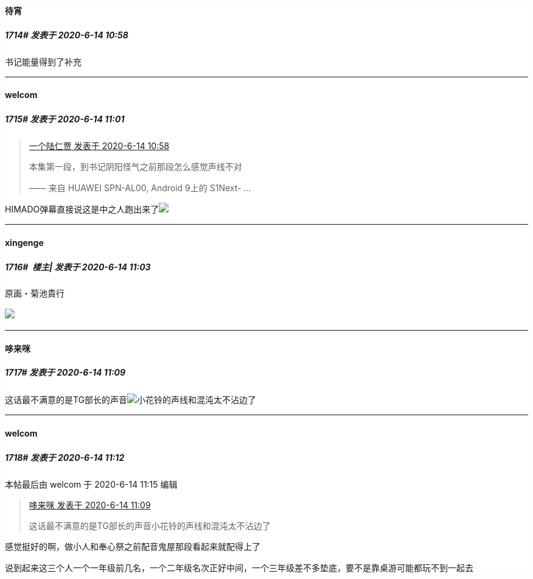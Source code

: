 ####  待宵  
##### 1714#       发表于 2020-6-14 10:58


书记能量得到了补充


-----

####  welcom  
##### 1715#       发表于 2020-6-14 11:01


<blockquote><a href="httphttps://bbs.saraba1st.com/2b/forum.php?mod=redirect&amp;goto=findpost&amp;pid=47798265&amp;ptid=1860270" target="_blank">一个陆仁贾 发表于 2020-6-14 10:58</a>

本集第一段，到书记阴阳怪气之前那段怎么感觉声线不对


—— 来自 HUAWEI SPN-AL00, Android 9上的 S1Next- ...</blockquote>
HIMADO弹幕直接说这是中之人跑出来了<img src="https://static.saraba1st.com/image/smiley/face2017/033.png" referrerpolicy="no-referrer">


-----

####  xingenge  
##### 1716#         楼主| 发表于 2020-6-14 11:03


原画・菊池貴行

<img src="https://img.vim-cn.com/48/1ea2024e80d74bc07b5d58d25af7311d6734d4.jpg" referrerpolicy="no-referrer">


-----

####  哆来咪  
##### 1717#       发表于 2020-6-14 11:09


这话最不满意的是TG部长的声音<img src="https://static.saraba1st.com/image/smiley/face2017/068.png" referrerpolicy="no-referrer">小花铃的声线和混沌太不沾边了


-----

####  welcom  
##### 1718#       发表于 2020-6-14 11:12


 本帖最后由 welcom 于 2020-6-14 11:15 编辑 
<blockquote><a href="httphttps://bbs.saraba1st.com/2b/forum.php?mod=redirect&amp;goto=findpost&amp;pid=47798403&amp;ptid=1860270" target="_blank">哆来咪 发表于 2020-6-14 11:09</a>

这话最不满意的是TG部长的声音小花铃的声线和混沌太不沾边了</blockquote>
感觉挺好的啊，做小人和奉心祭之前配音鬼屋那段看起来就配得上了

说到起来这三个人一个一年级前几名，一个二年级名次正好中间，一个三年级差不多垫底，要不是靠桌游可能都玩不到一起去

